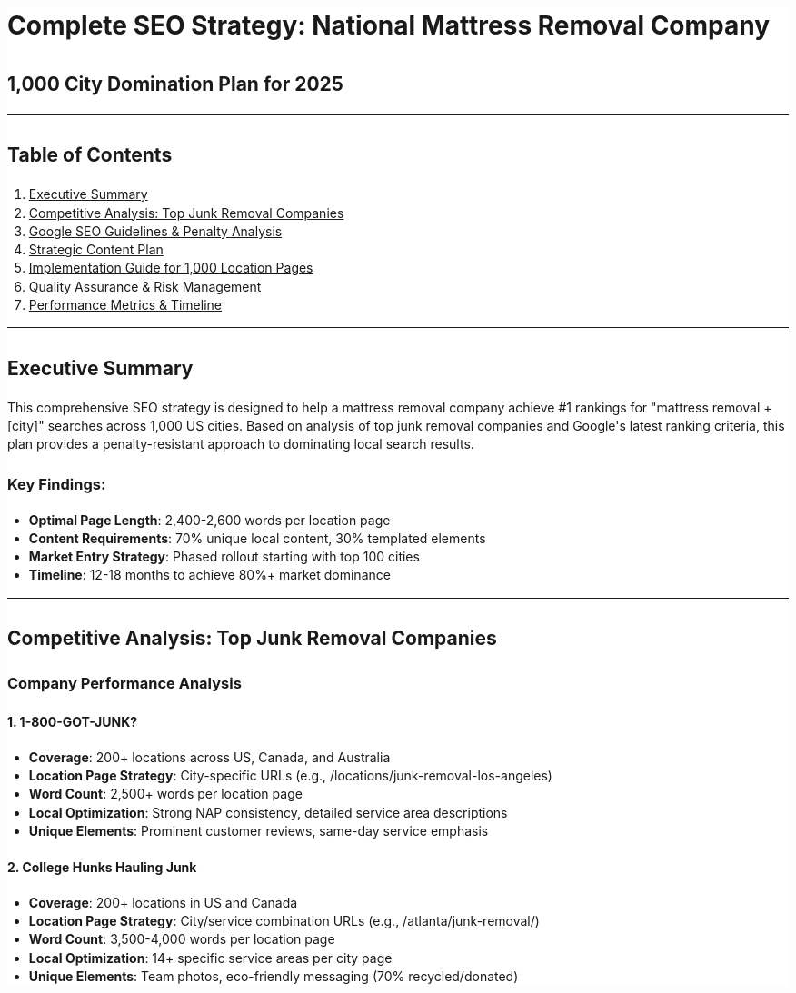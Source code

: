 # Complete SEO Strategy: National Mattress Removal Company
## 1,000 City Domination Plan for 2025

---

## Table of Contents

1. [Executive Summary](#executive-summary)
2. [Competitive Analysis: Top Junk Removal Companies](#competitive-analysis)
3. [Google SEO Guidelines & Penalty Analysis](#google-seo-guidelines)
4. [Strategic Content Plan](#strategic-content-plan)
5. [Implementation Guide for 1,000 Location Pages](#implementation-guide)
6. [Quality Assurance & Risk Management](#quality-assurance)
7. [Performance Metrics & Timeline](#performance-metrics)

---

## Executive Summary

This comprehensive SEO strategy is designed to help a mattress removal company achieve #1 rankings for "mattress removal + [city]" searches across 1,000 US cities. Based on analysis of top junk removal companies and Google's latest ranking criteria, this plan provides a penalty-resistant approach to dominating local search results.

### Key Findings:
- **Optimal Page Length**: 2,400-2,600 words per location page
- **Content Requirements**: 70% unique local content, 30% templated elements
- **Market Entry Strategy**: Phased rollout starting with top 100 cities
- **Timeline**: 12-18 months to achieve 80%+ market dominance

---

## Competitive Analysis: Top Junk Removal Companies

### Company Performance Analysis

#### 1. **1-800-GOT-JUNK?**
- **Coverage**: 200+ locations across US, Canada, and Australia
- **Location Page Strategy**: City-specific URLs (e.g., /locations/junk-removal-los-angeles)
- **Word Count**: 2,500+ words per location page
- **Local Optimization**: Strong NAP consistency, detailed service area descriptions
- **Unique Elements**: Prominent customer reviews, same-day service emphasis

#### 2. **College Hunks Hauling Junk**
- **Coverage**: 200+ locations in US and Canada
- **Location Page Strategy**: City/service combination URLs (e.g., /atlanta/junk-removal/)
- **Word Count**: 3,500-4,000 words per location page
- **Local Optimization**: 14+ specific service areas per city page
- **Unique Elements**: Team photos, eco-friendly messaging (70% recycled/donated)
